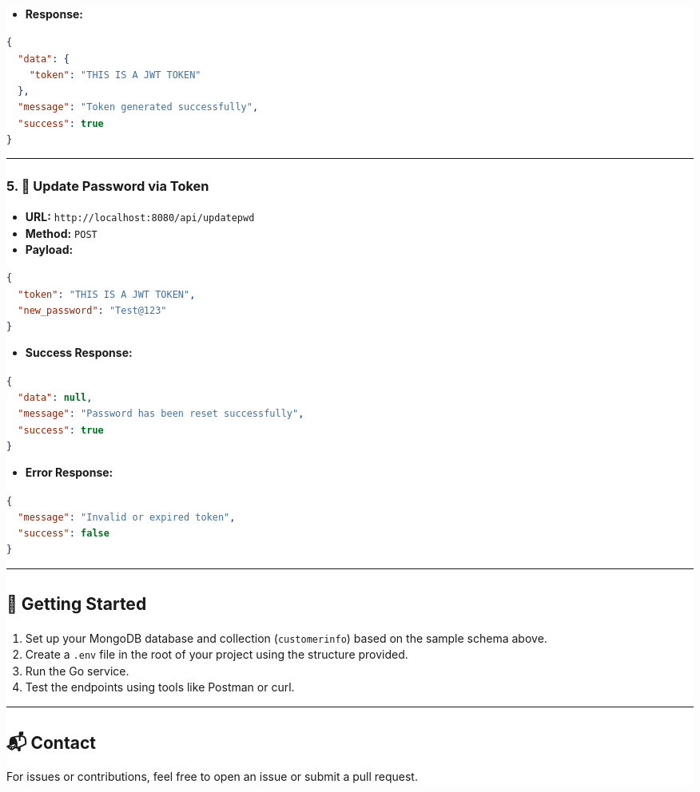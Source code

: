 - **Response:**

```json
{
  "data": {
    "token": "THIS IS A JWT TOKEN"
  },
  "message": "Token generated successfully",
  "success": true
}
```

---

### 5. 🔄 Update Password via Token

- **URL:** `http://localhost:8080/api/updatepwd`
- **Method:** `POST`
- **Payload:**

```json
{
  "token": "THIS IS A JWT TOKEN",
  "new_password": "Test@123"
}
```

- **Success Response:**

```json
{
  "data": null,
  "message": "Password has been reset successfully",
  "success": true
}
```

- **Error Response:**

```json
{
  "message": "Invalid or expired token",
  "success": false
}
```

---

## 🚀 Getting Started

1. Set up your MongoDB database and collection (`customerinfo`) based on the sample schema above.
2. Create a `.env` file in the root of your project using the structure provided.
3. Run the Go service.
4. Test the endpoints using tools like Postman or curl.

---

## 📬 Contact

For issues or contributions, feel free to open an issue or submit a pull request.